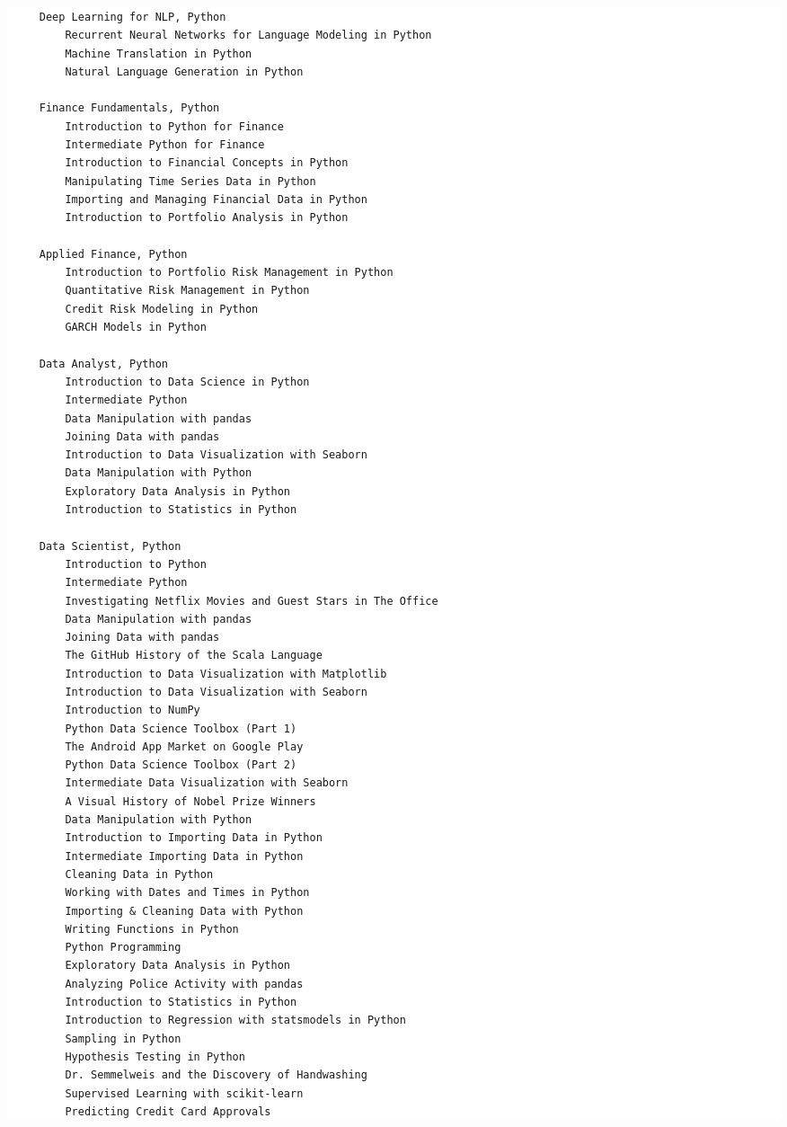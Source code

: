     	 Deep Learning for NLP, Python
    		 Recurrent Neural Networks for Language Modeling in Python
    		 Machine Translation in Python
    		 Natural Language Generation in Python
    
    	 Finance Fundamentals, Python
    		 Introduction to Python for Finance
    		 Intermediate Python for Finance
    		 Introduction to Financial Concepts in Python
    		 Manipulating Time Series Data in Python
    		 Importing and Managing Financial Data in Python
    		 Introduction to Portfolio Analysis in Python
    
    	 Applied Finance, Python
    		 Introduction to Portfolio Risk Management in Python
    		 Quantitative Risk Management in Python
    		 Credit Risk Modeling in Python
    		 GARCH Models in Python
    
    	 Data Analyst, Python
    		 Introduction to Data Science in Python
    		 Intermediate Python
    		 Data Manipulation with pandas
    		 Joining Data with pandas
    		 Introduction to Data Visualization with Seaborn
    		 Data Manipulation with Python
    		 Exploratory Data Analysis in Python
    		 Introduction to Statistics in Python
    
    	 Data Scientist, Python
    		 Introduction to Python
    		 Intermediate Python
    		 Investigating Netflix Movies and Guest Stars in The Office
    		 Data Manipulation with pandas
    		 Joining Data with pandas
    		 The GitHub History of the Scala Language
    		 Introduction to Data Visualization with Matplotlib
    		 Introduction to Data Visualization with Seaborn
    		 Introduction to NumPy
    		 Python Data Science Toolbox (Part 1)
    		 The Android App Market on Google Play
    		 Python Data Science Toolbox (Part 2)
    		 Intermediate Data Visualization with Seaborn
    		 A Visual History of Nobel Prize Winners
    		 Data Manipulation with Python
    		 Introduction to Importing Data in Python
    		 Intermediate Importing Data in Python
    		 Cleaning Data in Python
    		 Working with Dates and Times in Python
    		 Importing & Cleaning Data with Python
    		 Writing Functions in Python
    		 Python Programming
    		 Exploratory Data Analysis in Python
    		 Analyzing Police Activity with pandas
    		 Introduction to Statistics in Python
    		 Introduction to Regression with statsmodels in Python
    		 Sampling in Python
    		 Hypothesis Testing in Python
    		 Dr. Semmelweis and the Discovery of Handwashing
    		 Supervised Learning with scikit-learn
    		 Predicting Credit Card Approvals
    
